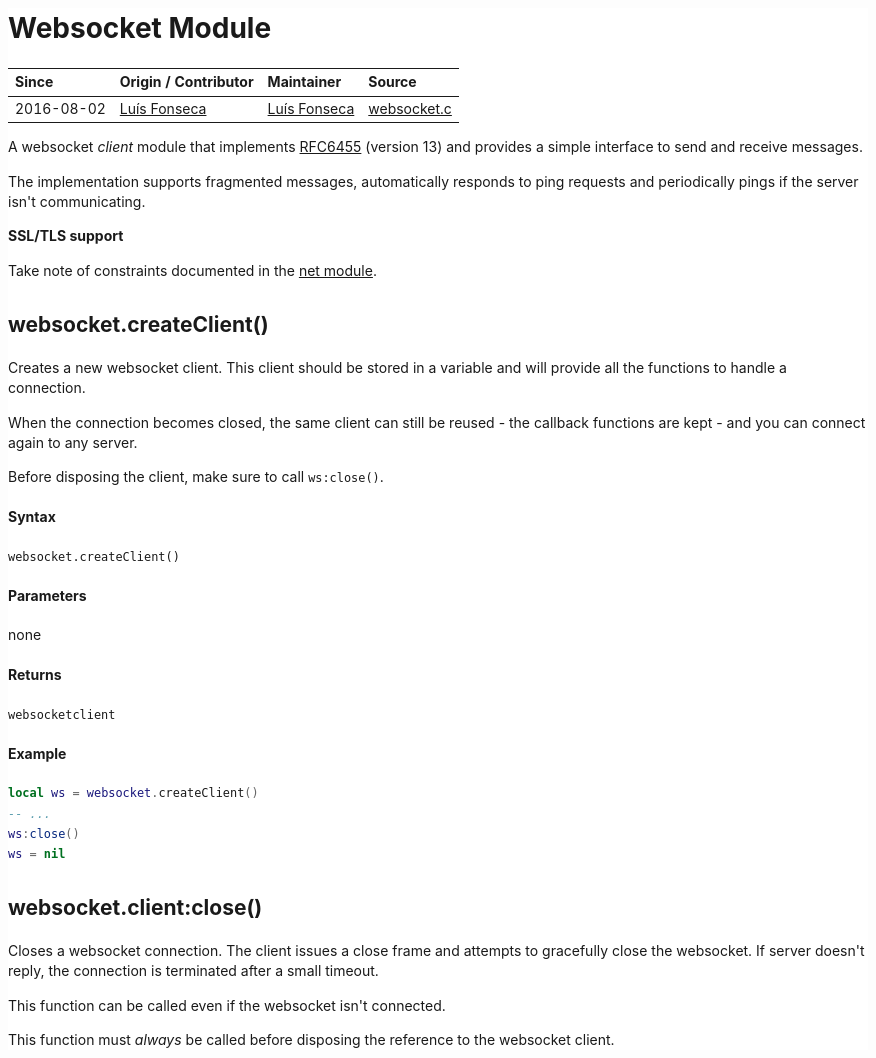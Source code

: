 # Websocket Module
| Since  | Origin / Contributor  | Maintainer  | Source  |
| :----- | :-------------------- | :---------- | :------ |
| 2016-08-02 | [Luís Fonseca](https://github.com/luismfonseca) | [Luís Fonseca](https://github.com/luismfonseca) | [websocket.c](../../app/modules/websocket.c)|

A websocket *client* module that implements [RFC6455](https://tools.ietf.org/html/rfc6455) (version 13) and provides a simple interface to send and receive messages.

The implementation supports fragmented messages, automatically responds to ping requests and periodically pings if the server isn't communicating.

**SSL/TLS support**

Take note of constraints documented in the [net module](net.md).


## websocket.createClient()

Creates a new websocket client. This client should be stored in a variable and will provide all the functions to handle a connection.

When the connection becomes closed, the same client can still be reused - the callback functions are kept - and you can connect again to any server.

Before disposing the client, make sure to call `ws:close()`.

#### Syntax
`websocket.createClient()`

#### Parameters
none

#### Returns
`websocketclient`

#### Example
```lua
local ws = websocket.createClient()
-- ...
ws:close()
ws = nil
```


## websocket.client:close()

Closes a websocket connection. The client issues a close frame and attempts to gracefully close the websocket.
If server doesn't reply, the connection is terminated after a small timeout.

This function can be called even if the websocket isn't connected.

This function must *always* be called before disposing the reference to the websocket client.
